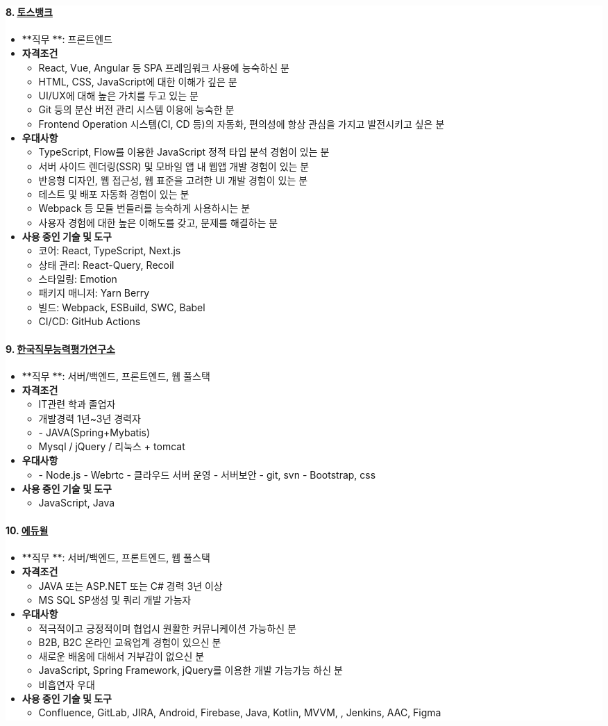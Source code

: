 #### 8. [토스뱅크](https://career.programmers.co.kr/job_positions/11441?by_theme=true)

- **직무 **: 프론트엔드
- **자격조건**
  - React, Vue, Angular 등 SPA 프레임워크 사용에 능숙하신 분
  - HTML, CSS, JavaScript에 대한 이해가 깊은 분
  - UI/UX에 대해 높은 가치를 두고 있는 분
  - Git 등의 분산 버전 관리 시스템 이용에 능숙한 분
  - Frontend Operation 시스템(CI, CD 등)의 자동화, 편의성에 항상 관심을 가지고 발전시키고 싶은 분
- **우대사항**
  - TypeScript, Flow를 이용한 JavaScript 정적 타입 분석 경험이 있는 분
  - 서버 사이드 렌더링(SSR) 및 모바일 앱 내 웹앱 개발 경험이 있는 분
  - 반응형 디자인, 웹 접근성, 웹 표준을 고려한 UI 개발 경험이 있는 분
  - 테스트 및 배포 자동화 경험이 있는 분
  - Webpack 등 모듈 번들러를 능숙하게 사용하시는 분
  - 사용자 경험에 대한 높은 이해도를 갖고, 문제를 해결하는 분
- **사용 중인 기술 및 도구**
  - 코어: React, TypeScript, Next.js
  - 상태 관리: React-Query, Recoil
  - 스타일링: Emotion
  - 패키지 매니저: Yarn Berry
  - 빌드: Webpack, ESBuild, SWC, Babel
  - CI/CD: GitHub Actions



#### 9. [한국직무능력평가연구소](https://career.programmers.co.kr/job_positions/10828?by_theme=true)

- **직무 **: 서버/백엔드, 프론트엔드, 웹 풀스택
- **자격조건**
  - IT관련 학과 졸업자
  - 개발경력 1년~3년 경력자
  - \- JAVA(Spring+Mybatis)
  - Mysql / jQuery / 리눅스 + tomcat
- **우대사항**
  - \- Node.js
    \- Webrtc
    \- 클라우드 서버 운영
    \- 서버보안
    \- git, svn
    \- Bootstrap, css
- **사용 중인 기술 및 도구**
  - JavaScript, Java



#### 10. [에듀윌](https://www.wanted.co.kr/wd/81109)

- **직무 **: 서버/백엔드, 프론트엔드, 웹 풀스택
- **자격조건**
  -  JAVA 또는 ASP.NET 또는 C# 경력 3년 이상
  -  MS SQL SP생성 및 쿼리 개발 가능자
- **우대사항**
  - 적극적이고 긍정적이며 협업시 원활한 커뮤니케이션 가능하신 분
  - B2B, B2C 온라인 교육업계 경험이 있으신 분
  -  새로운 배움에 대해서 거부감이 없으신 분
  -  JavaScript, Spring Framework, jQuery를 이용한 개발 가능가능 하신 분
  -  비흡연자 우대
- **사용 중인 기술 및 도구**
  - Confluence, GitLab, JIRA, Android, Firebase, Java, Kotlin, MVVM, , Jenkins, AAC, Figma







